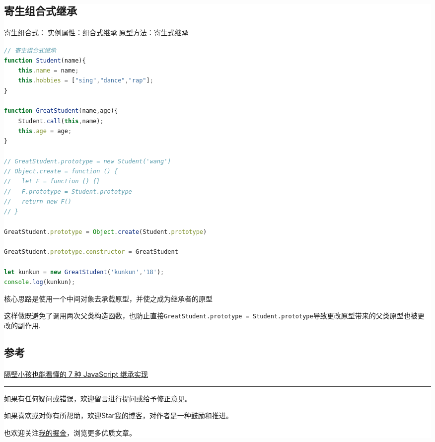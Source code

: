## 寄生组合式继承

寄生组合式：
实例属性：组合式继承
原型方法：寄生式继承

```javascript
// 寄生组合式继承
function Student(name){
    this.name = name;
    this.hobbies = ["sing","dance","rap"];
}

function GreatStudent(name,age){
    Student.call(this,name);
    this.age = age;
}

// GreatStudent.prototype = new Student('wang')
// Object.create = function () {
//   let F = function () {}
//   F.prototype = Student.prototype
//   return new F()
// }
 
GreatStudent.prototype = Object.create(Student.prototype)

GreatStudent.prototype.constructor = GreatStudent

let kunkun = new GreatStudent('kunkun','18');
console.log(kunkun);
```

核心思路是使用一个中间对象去承载原型，并使之成为继承者的原型

这样做既避免了调用两次父类构造函数，也防止直接`GreatStudent.prototype = Student.prototype`导致更改原型带来的父类原型也被更改的副作用.

## 参考

[隔壁小孩也能看懂的 7 种 JavaScript 继承实现](https://juejin.im/post/5ceb468af265da1bd1463585)  

---
如果有任何疑问或错误，欢迎留言进行提问或给予修正意见。

如果喜欢或对你有所帮助，欢迎Star[我的博客](https://github.com/wy2016xiao/blog)，对作者是一种鼓励和推进。

也欢迎关注[我的掘金](https://juejin.im/user/583bbd74ac502e006ea81f99)，浏览更多优质文章。
